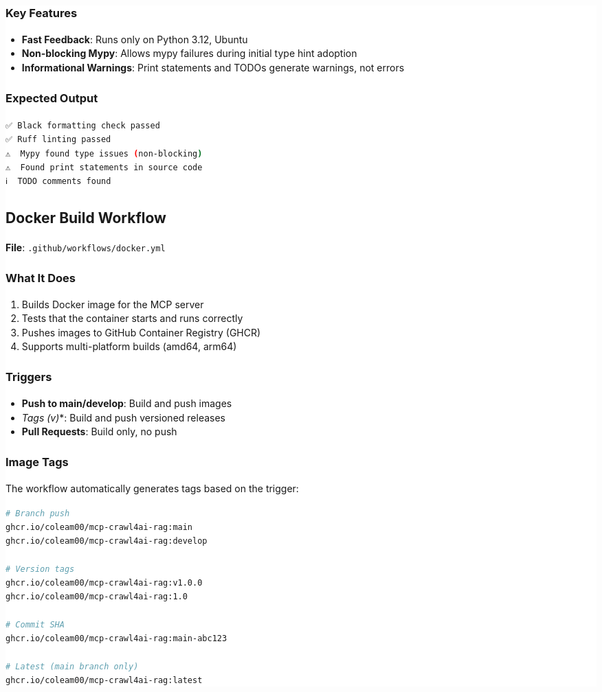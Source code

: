 ### Key Features

- **Fast Feedback**: Runs only on Python 3.12, Ubuntu
- **Non-blocking Mypy**: Allows mypy failures during initial type hint adoption
- **Informational Warnings**: Print statements and TODOs generate warnings, not errors

### Expected Output

```bash
✅ Black formatting check passed
✅ Ruff linting passed
⚠️  Mypy found type issues (non-blocking)
⚠️  Found print statements in source code
ℹ️  TODO comments found
```

## Docker Build Workflow

**File**: `.github/workflows/docker.yml`

### What It Does

1. Builds Docker image for the MCP server
2. Tests that the container starts and runs correctly
3. Pushes images to GitHub Container Registry (GHCR)
4. Supports multi-platform builds (amd64, arm64)

### Triggers

- **Push to main/develop**: Build and push images
- **Tags (v*)**: Build and push versioned releases
- **Pull Requests**: Build only, no push

### Image Tags

The workflow automatically generates tags based on the trigger:

```bash
# Branch push
ghcr.io/coleam00/mcp-crawl4ai-rag:main
ghcr.io/coleam00/mcp-crawl4ai-rag:develop

# Version tags
ghcr.io/coleam00/mcp-crawl4ai-rag:v1.0.0
ghcr.io/coleam00/mcp-crawl4ai-rag:1.0

# Commit SHA
ghcr.io/coleam00/mcp-crawl4ai-rag:main-abc123

# Latest (main branch only)
ghcr.io/coleam00/mcp-crawl4ai-rag:latest
```
